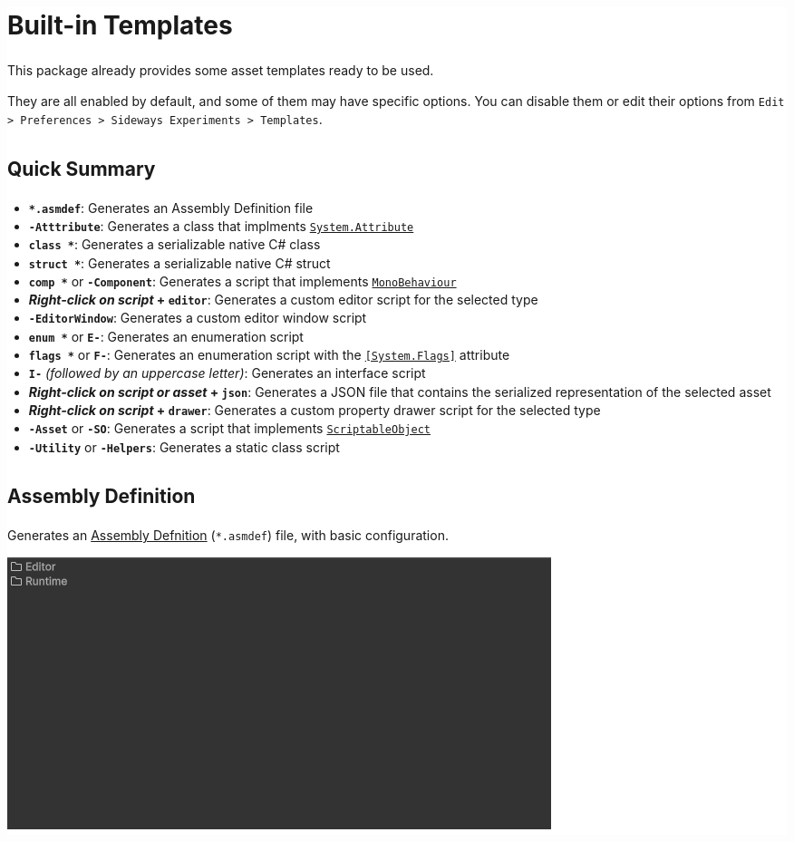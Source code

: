 # Built-in Templates

This package already provides some asset templates ready to be used.

They are all enabled by default, and some of them may have specific options. You can disable them or edit their options from `Edit > Preferences > Sideways Experiments > Templates`.

## Quick Summary

- **`*.asmdef`**: Generates an Assembly Definition file
- **`-Atttribute`**: Generates a class that implments [`System.Attribute`](https://learn.microsoft.com/dotnet/api/system.attribute)
- **`class *`**: Generates a serializable native C# class
- **`struct *`**: Generates a serializable native C# struct
- **`comp *`** or **`-Component`**: Generates a script that implements [`MonoBehaviour`](https://docs.unity3d.com/ScriptReference/MonoBehaviour.html)
- ***Right-click on script* + `editor`**: Generates a custom editor script for the selected type
- **`-EditorWindow`**: Generates a custom editor window script
- **`enum *`** or **`E-`**: Generates an enumeration script
- **`flags *`** or **`F-`**: Generates an enumeration script with the [`[System.Flags]`](https://learn.microsoft.com/dotnet/api/system.flagsattribute) attribute
- **`I-`** *(followed by an uppercase letter)*: Generates an interface script
- ***Right-click on script or asset* + `json`**: Generates a JSON file that contains the serialized representation of the selected asset
- ***Right-click on script* + `drawer`**: Generates a custom property drawer script for the selected type
- **`-Asset`** or **`-SO`**: Generates a script that implements [`ScriptableObject`](https://docs.unity3d.com/ScriptReference/ScriptableObject.html)
- **`-Utility`** or **`-Helpers`**: Generates a static class script

## Assembly Definition

Generates an [Assembly Defnition](https://docs.unity3d.com/Manual/cus-asmdef.html) (`*.asmdef`) file, with basic configuration.

![AsmDef template usage](../Documentation~/img/template-asmdef.gif)
